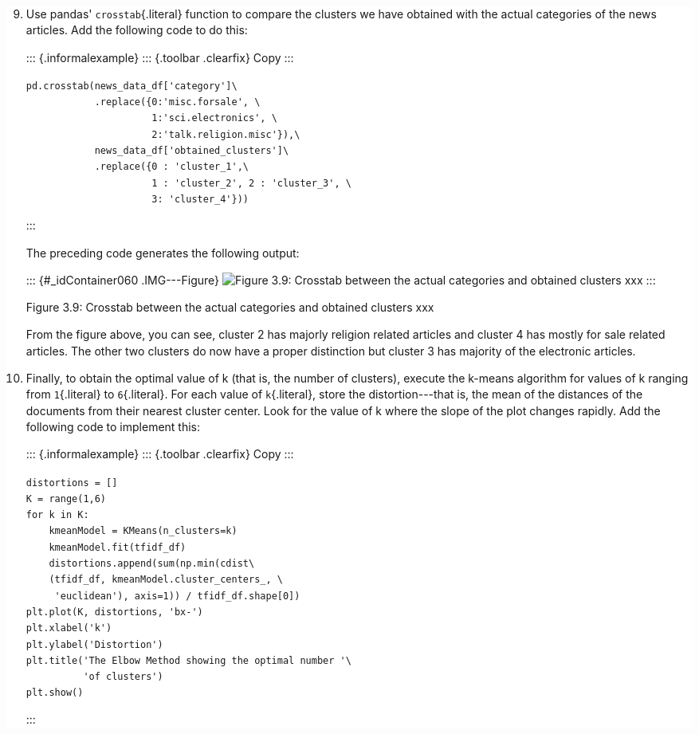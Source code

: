 9.  Use pandas\' `crosstab`{.literal} function to compare the clusters
    we have obtained with the actual categories of the news articles.
    Add the following code to do this:

    ::: {.informalexample}
    ::: {.toolbar .clearfix}
    Copy
    :::

    ``` {.language-markup}
    pd.crosstab(news_data_df['category']\
                .replace({0:'misc.forsale', \
                          1:'sci.electronics', \
                          2:'talk.religion.misc'}),\
                news_data_df['obtained_clusters']\
                .replace({0 : 'cluster_1',\
                          1 : 'cluster_2', 2 : 'cluster_3', \
                          3: 'cluster_4'}))
    ```
    :::

    The preceding code generates the following output:

    ::: {#_idContainer060 .IMG---Figure}
    ![Figure 3.9: Crosstab between the actual categories and obtained
    clusters xxx ](3_files/B16062_03_09.jpg)
    :::

    Figure 3.9: Crosstab between the actual categories and obtained
    clusters xxx

    From the figure above, you can see, cluster 2 has majorly religion
    related articles and cluster 4 has mostly for sale related articles.
    The other two clusters do now have a proper distinction but cluster
    3 has majority of the electronic articles.

10. Finally, to obtain the optimal value of k (that is, the number of
    clusters), execute the k-means algorithm for values of k ranging
    from `1`{.literal} to `6`{.literal}. For each value of
    `k`{.literal}, store the distortion---that is, the mean of the
    distances of the documents from their nearest cluster center. Look
    for the value of k where the slope of the plot changes rapidly. Add
    the following code to implement this:

    ::: {.informalexample}
    ::: {.toolbar .clearfix}
    Copy
    :::

    ``` {.language-markup}
    distortions = []
    K = range(1,6)
    for k in K:
        kmeanModel = KMeans(n_clusters=k)
        kmeanModel.fit(tfidf_df)
        distortions.append(sum(np.min(cdist\
        (tfidf_df, kmeanModel.cluster_centers_, \
         'euclidean'), axis=1)) / tfidf_df.shape[0])
    plt.plot(K, distortions, 'bx-')
    plt.xlabel('k')
    plt.ylabel('Distortion')
    plt.title('The Elbow Method showing the optimal number '\
              'of clusters')
    plt.show()
    ```
    :::
